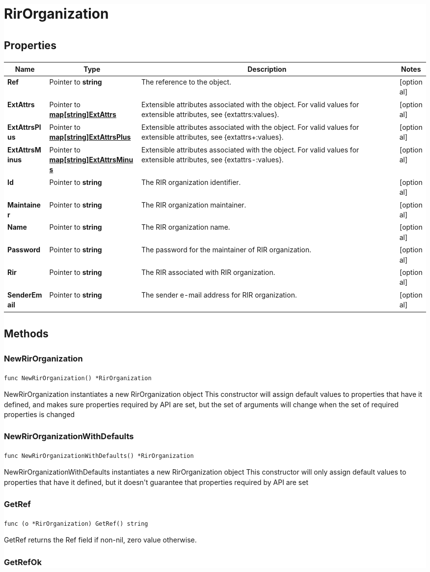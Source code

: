 # RirOrganization

## Properties

Name | Type | Description | Notes
------------ | ------------- | ------------- | -------------
**Ref** | Pointer to **string** | The reference to the object. | [optional] 
**ExtAttrs** | Pointer to [**map[string]ExtAttrs**](ExtAttrs.md) | Extensible attributes associated with the object. For valid values for extensible attributes, see {extattrs:values}. | [optional] 
**ExtAttrsPlus** | Pointer to [**map[string]ExtAttrsPlus**](ExtAttrsPlus.md) | Extensible attributes associated with the object. For valid values for extensible attributes, see {extattrs+:values}. | [optional] 
**ExtAttrsMinus** | Pointer to [**map[string]ExtAttrsMinus**](ExtAttrsMinus.md) | Extensible attributes associated with the object. For valid values for extensible attributes, see {extattrs-:values}. | [optional] 
**Id** | Pointer to **string** | The RIR organization identifier. | [optional] 
**Maintainer** | Pointer to **string** | The RIR organization maintainer. | [optional] 
**Name** | Pointer to **string** | The RIR organization name. | [optional] 
**Password** | Pointer to **string** | The password for the maintainer of RIR organization. | [optional] 
**Rir** | Pointer to **string** | The RIR associated with RIR organization. | [optional] 
**SenderEmail** | Pointer to **string** | The sender e-mail address for RIR organization. | [optional] 

## Methods

### NewRirOrganization

`func NewRirOrganization() *RirOrganization`

NewRirOrganization instantiates a new RirOrganization object
This constructor will assign default values to properties that have it defined,
and makes sure properties required by API are set, but the set of arguments
will change when the set of required properties is changed

### NewRirOrganizationWithDefaults

`func NewRirOrganizationWithDefaults() *RirOrganization`

NewRirOrganizationWithDefaults instantiates a new RirOrganization object
This constructor will only assign default values to properties that have it defined,
but it doesn't guarantee that properties required by API are set

### GetRef

`func (o *RirOrganization) GetRef() string`

GetRef returns the Ref field if non-nil, zero value otherwise.

### GetRefOk
